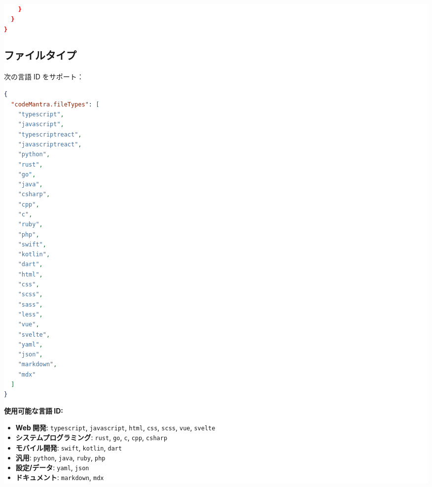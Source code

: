```json
    }
  }
}
```

## ファイルタイプ

次の言語 ID をサポート：

```json
{
  "codeMantra.fileTypes": [
    "typescript",
    "javascript",
    "typescriptreact",
    "javascriptreact",
    "python",
    "rust",
    "go",
    "java",
    "csharp",
    "cpp",
    "c",
    "ruby",
    "php",
    "swift",
    "kotlin",
    "dart",
    "html",
    "css",
    "scss",
    "sass",
    "less",
    "vue",
    "svelte",
    "yaml",
    "json",
    "markdown",
    "mdx"
  ]
}
```

**使用可能な言語 ID:**

- **Web 開発**: `typescript`, `javascript`, `html`, `css`, `scss`, `vue`, `svelte`
- **システムプログラミング**: `rust`, `go`, `c`, `cpp`, `csharp`
- **モバイル開発**: `swift`, `kotlin`, `dart`
- **汎用**: `python`, `java`, `ruby`, `php`
- **設定/データ**: `yaml`, `json`
- **ドキュメント**: `markdown`, `mdx`
